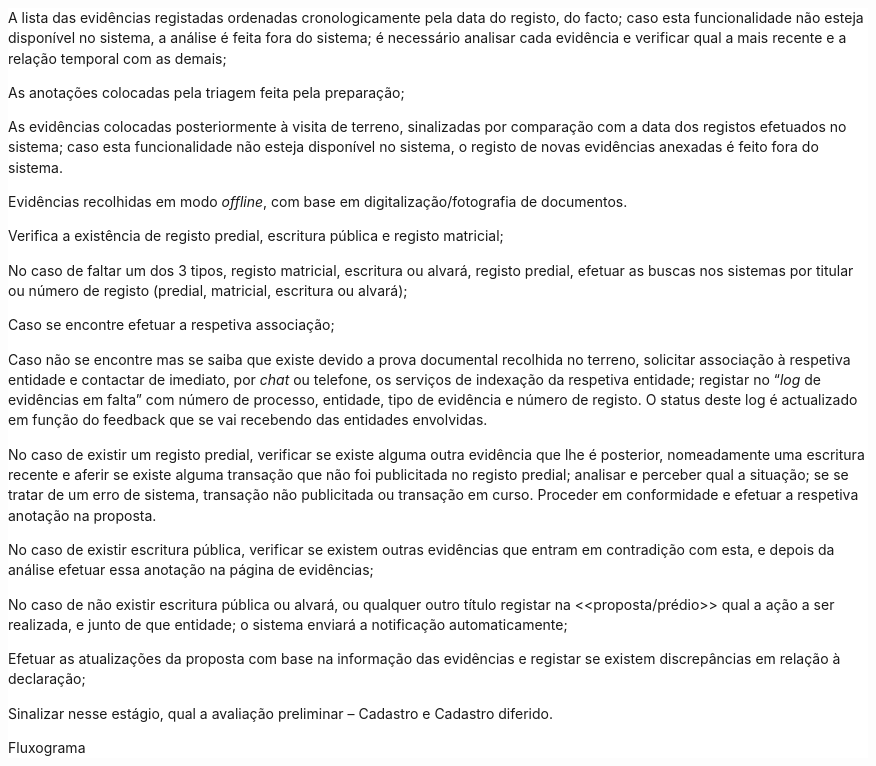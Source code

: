 A lista das evidências registadas ordenadas cronologicamente pela data do registo, do facto; caso esta funcionalidade não esteja disponível no sistema, a análise é feita fora do sistema; é necessário analisar cada evidência e verificar qual a mais recente e a relação temporal com as demais;

As anotações colocadas pela triagem feita pela preparação;

As evidências colocadas posteriormente à visita de terreno, sinalizadas por comparação com a data dos registos efetuados no sistema; caso esta funcionalidade não esteja disponível no sistema, o registo de novas evidências anexadas é feito fora do sistema.

Evidências recolhidas em modo _offline_, com base em digitalização/fotografia de documentos.

Verifica a existência de registo predial, escritura pública e registo matricial;

No caso de faltar um dos 3 tipos, registo matricial, escritura ou alvará, registo predial, efetuar as buscas nos sistemas por titular ou número de registo (predial, matricial, escritura ou alvará);

Caso se encontre efetuar a respetiva associação;

Caso não se encontre mas se saiba que existe devido a prova documental recolhida no terreno, solicitar associação à respetiva entidade e contactar de imediato, por _chat_ ou telefone, os serviços de indexação da respetiva entidade; registar no “_log_ de evidências em falta” com número de processo, entidade, tipo de evidência e número de registo. O status deste log é actualizado em função do feedback que se vai recebendo das entidades envolvidas.

No caso de existir um registo predial, verificar se existe alguma outra evidência que lhe é posterior, nomeadamente uma escritura recente e aferir se existe alguma transação que não foi publicitada no registo predial; analisar e perceber qual a situação; se se tratar de um erro de sistema, transação não publicitada ou transação em curso. Proceder em conformidade e efetuar a respetiva anotação na proposta.

No caso de existir escritura pública, verificar se existem outras evidências que entram em contradição com esta, e depois da análise efetuar essa anotação na página de evidências;

No caso de não existir escritura pública ou alvará, ou qualquer outro título registar na &lt;&lt;proposta/prédio&gt;&gt; qual a ação a ser realizada, e junto de que entidade; o sistema enviará a notificação automaticamente;

Efetuar as atualizações da proposta com base na informação das evidências e registar se existem discrepâncias em relação à declaração;

Sinalizar nesse estágio, qual a avaliação preliminar – Cadastro e Cadastro diferido.

Fluxograma
